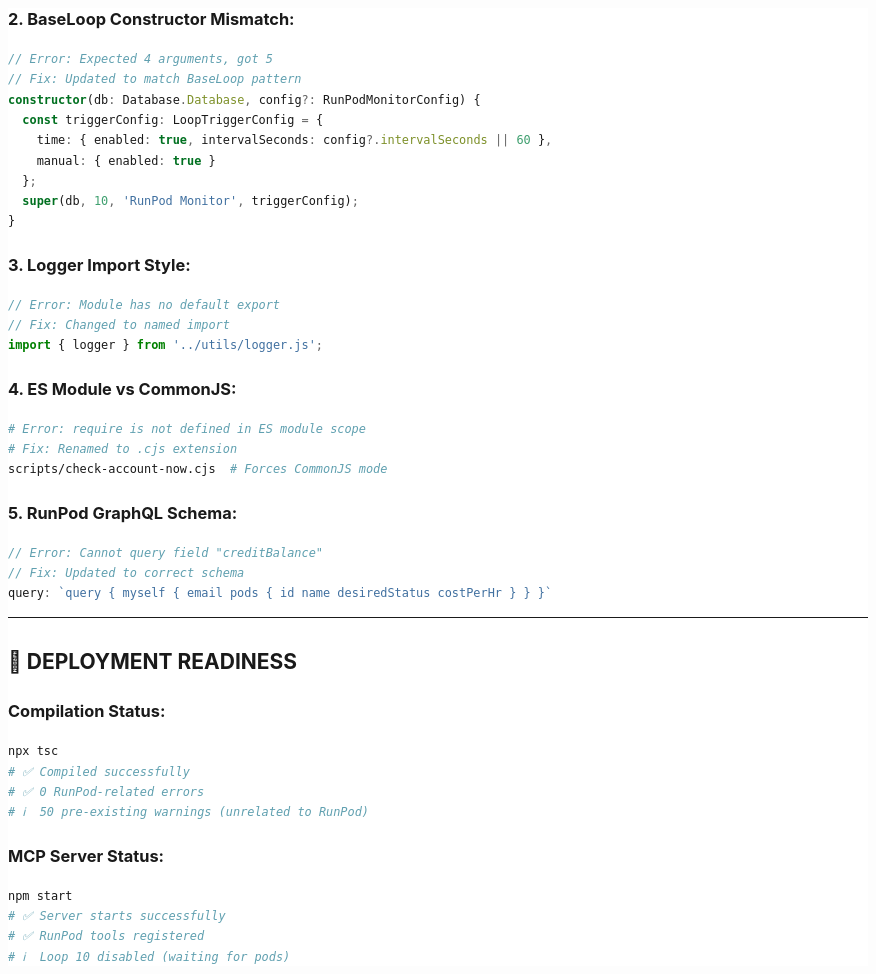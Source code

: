 ### 2. BaseLoop Constructor Mismatch:
```typescript
// Error: Expected 4 arguments, got 5
// Fix: Updated to match BaseLoop pattern
constructor(db: Database.Database, config?: RunPodMonitorConfig) {
  const triggerConfig: LoopTriggerConfig = {
    time: { enabled: true, intervalSeconds: config?.intervalSeconds || 60 },
    manual: { enabled: true }
  };
  super(db, 10, 'RunPod Monitor', triggerConfig);
}
```

### 3. Logger Import Style:
```typescript
// Error: Module has no default export
// Fix: Changed to named import
import { logger } from '../utils/logger.js';
```

### 4. ES Module vs CommonJS:
```bash
# Error: require is not defined in ES module scope
# Fix: Renamed to .cjs extension
scripts/check-account-now.cjs  # Forces CommonJS mode
```

### 5. RunPod GraphQL Schema:
```typescript
// Error: Cannot query field "creditBalance"
// Fix: Updated to correct schema
query: `query { myself { email pods { id name desiredStatus costPerHr } } }`
```

---

## 🎯 DEPLOYMENT READINESS

### Compilation Status:
```bash
npx tsc
# ✅ Compiled successfully
# ✅ 0 RunPod-related errors
# ℹ️  50 pre-existing warnings (unrelated to RunPod)
```

### MCP Server Status:
```bash
npm start
# ✅ Server starts successfully
# ✅ RunPod tools registered
# ℹ️  Loop 10 disabled (waiting for pods)
```

